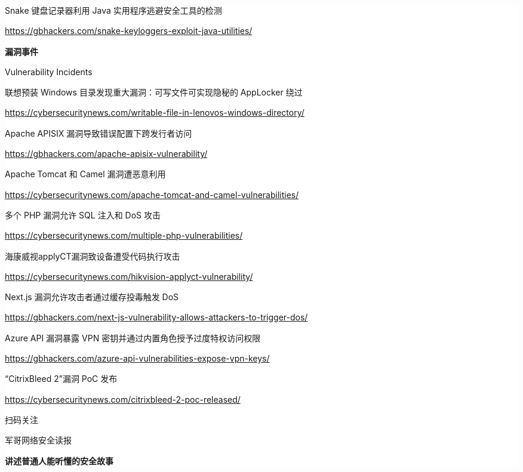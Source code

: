 Snake 键盘记录器利用 Java 实用程序逃避安全工具的检测  
  
https://gbhackers.com/snake-keyloggers-exploit-java-utilities/  
  
  
**漏洞事件**  
  
  
Vulnerability Incidents  
  
联想预装 Windows 目录发现重大漏洞：可写文件可实现隐秘的 AppLocker 绕过  
  
https://cybersecuritynews.com/writable-file-in-lenovos-windows-directory/  
  
  
Apache APISIX 漏洞导致错误配置下跨发行者访问  
  
https://gbhackers.com/apache-apisix-vulnerability/  
  
  
Apache Tomcat 和 Camel 漏洞遭恶意利用  
  
https://cybersecuritynews.com/apache-tomcat-and-camel-vulnerabilities/  
  
  
多个 PHP 漏洞允许 SQL 注入和 DoS 攻击  
  
https://cybersecuritynews.com/multiple-php-vulnerabilities/  
  
  
海康威视applyCT漏洞致设备遭受代码执行攻击  
  
https://cybersecuritynews.com/hikvision-applyct-vulnerability/  
  
  
Next.js 漏洞允许攻击者通过缓存投毒触发 DoS  
  
https://gbhackers.com/next-js-vulnerability-allows-attackers-to-trigger-dos/  
  
  
Azure API 漏洞暴露 VPN 密钥并通过内置角色授予过度特权访问权限  
  
https://gbhackers.com/azure-api-vulnerabilities-expose-vpn-keys/  
  
  
“CitrixBleed 2”漏洞 PoC 发布  
  
https://cybersecuritynews.com/citrixbleed-2-poc-released/  
  
扫码关注  
  
军哥网络安全读报  
  
**讲述普通人能听懂的安全故事**  
  
